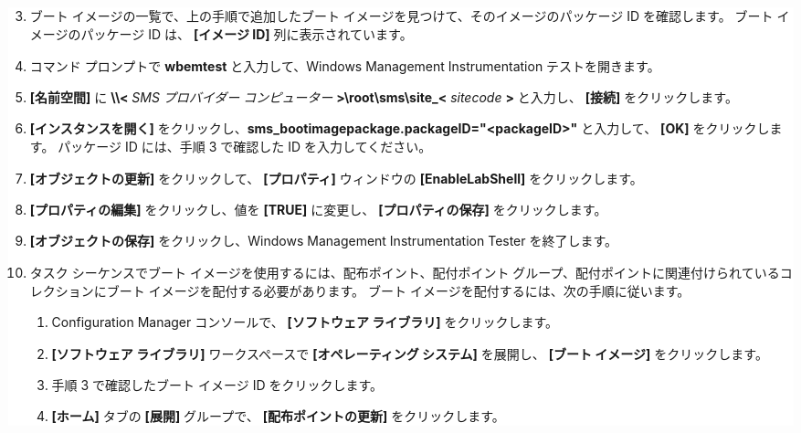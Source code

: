    3. ブート イメージの一覧で、上の手順で追加したブート イメージを見つけて、そのイメージのパッケージ ID を確認します。 ブート イメージのパッケージ ID は、 **[イメージ ID]** 列に表示されています。  

   4. コマンド プロンプトで **wbemtest** と入力して、Windows Management Instrumentation テストを開きます。  

   5. **[名前空間]** に **\\\\<** <em>SMS プロバイダー コンピューター</em> **>\root\sms\site_<** <em>sitecode</em> **>** と入力し、 **[接続]** をクリックします。  

   6. **[インスタンスを開く]** をクリックし、**sms_bootimagepackage.packageID="<packageID\>"** と入力して、 **[OK]** をクリックします。 パッケージ ID には、手順 3 で確認した ID を入力してください。  

   7. **[オブジェクトの更新]** をクリックして、 **[プロパティ]** ウィンドウの **[EnableLabShell]** をクリックします。  

   8. **[プロパティの編集]** をクリックし、値を **[TRUE]** に変更し、 **[プロパティの保存]** をクリックします。  

   9. **[オブジェクトの保存]** をクリックし、Windows Management Instrumentation Tester を終了します。  

10. タスク シーケンスでブート イメージを使用するには、配布ポイント、配付ポイント グループ、配付ポイントに関連付けられているコレクションにブート イメージを配付する必要があります。 ブート イメージを配付するには、次の手順に従います。  

    1.  Configuration Manager コンソールで、 **[ソフトウェア ライブラリ]** をクリックします。  

    2.  **[ソフトウェア ライブラリ]** ワークスペースで **[オペレーティング システム]** を展開し、 **[ブート イメージ]** をクリックします。  

    3.  手順 3 で確認したブート イメージ ID をクリックします。  

    4.  **[ホーム]** タブの **[展開]** グループで、 **[配布ポイントの更新]** をクリックします。  
